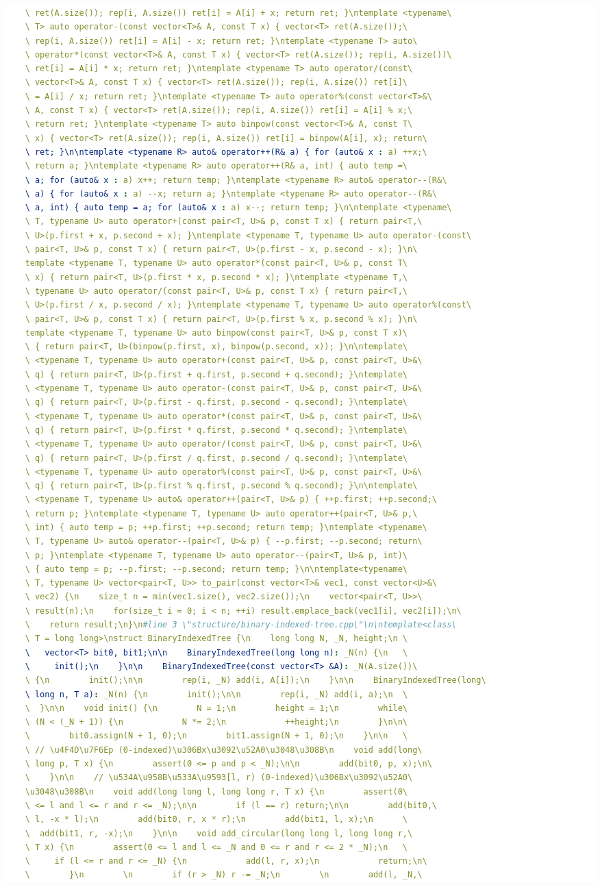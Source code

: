 ```yaml
    \ ret(A.size()); rep(i, A.size()) ret[i] = A[i] + x; return ret; }\ntemplate <typename\
    \ T> auto operator-(const vector<T>& A, const T x) { vector<T> ret(A.size());\
    \ rep(i, A.size()) ret[i] = A[i] - x; return ret; }\ntemplate <typename T> auto\
    \ operator*(const vector<T>& A, const T x) { vector<T> ret(A.size()); rep(i, A.size())\
    \ ret[i] = A[i] * x; return ret; }\ntemplate <typename T> auto operator/(const\
    \ vector<T>& A, const T x) { vector<T> ret(A.size()); rep(i, A.size()) ret[i]\
    \ = A[i] / x; return ret; }\ntemplate <typename T> auto operator%(const vector<T>&\
    \ A, const T x) { vector<T> ret(A.size()); rep(i, A.size()) ret[i] = A[i] % x;\
    \ return ret; }\ntemplate <typename T> auto binpow(const vector<T>& A, const T\
    \ x) { vector<T> ret(A.size()); rep(i, A.size()) ret[i] = binpow(A[i], x); return\
    \ ret; }\n\ntemplate <typename R> auto& operator++(R& a) { for (auto& x : a) ++x;\
    \ return a; }\ntemplate <typename R> auto operator++(R& a, int) { auto temp =\
    \ a; for (auto& x : a) x++; return temp; }\ntemplate <typename R> auto& operator--(R&\
    \ a) { for (auto& x : a) --x; return a; }\ntemplate <typename R> auto operator--(R&\
    \ a, int) { auto temp = a; for (auto& x : a) x--; return temp; }\n\ntemplate <typename\
    \ T, typename U> auto operator+(const pair<T, U>& p, const T x) { return pair<T,\
    \ U>(p.first + x, p.second + x); }\ntemplate <typename T, typename U> auto operator-(const\
    \ pair<T, U>& p, const T x) { return pair<T, U>(p.first - x, p.second - x); }\n\
    template <typename T, typename U> auto operator*(const pair<T, U>& p, const T\
    \ x) { return pair<T, U>(p.first * x, p.second * x); }\ntemplate <typename T,\
    \ typename U> auto operator/(const pair<T, U>& p, const T x) { return pair<T,\
    \ U>(p.first / x, p.second / x); }\ntemplate <typename T, typename U> auto operator%(const\
    \ pair<T, U>& p, const T x) { return pair<T, U>(p.first % x, p.second % x); }\n\
    template <typename T, typename U> auto binpow(const pair<T, U>& p, const T x)\
    \ { return pair<T, U>(binpow(p.first, x), binpow(p.second, x)); }\n\ntemplate\
    \ <typename T, typename U> auto operator+(const pair<T, U>& p, const pair<T, U>&\
    \ q) { return pair<T, U>(p.first + q.first, p.second + q.second); }\ntemplate\
    \ <typename T, typename U> auto operator-(const pair<T, U>& p, const pair<T, U>&\
    \ q) { return pair<T, U>(p.first - q.first, p.second - q.second); }\ntemplate\
    \ <typename T, typename U> auto operator*(const pair<T, U>& p, const pair<T, U>&\
    \ q) { return pair<T, U>(p.first * q.first, p.second * q.second); }\ntemplate\
    \ <typename T, typename U> auto operator/(const pair<T, U>& p, const pair<T, U>&\
    \ q) { return pair<T, U>(p.first / q.first, p.second / q.second); }\ntemplate\
    \ <typename T, typename U> auto operator%(const pair<T, U>& p, const pair<T, U>&\
    \ q) { return pair<T, U>(p.first % q.first, p.second % q.second); }\n\ntemplate\
    \ <typename T, typename U> auto& operator++(pair<T, U>& p) { ++p.first; ++p.second;\
    \ return p; }\ntemplate <typename T, typename U> auto operator++(pair<T, U>& p,\
    \ int) { auto temp = p; ++p.first; ++p.second; return temp; }\ntemplate <typename\
    \ T, typename U> auto& operator--(pair<T, U>& p) { --p.first; --p.second; return\
    \ p; }\ntemplate <typename T, typename U> auto operator--(pair<T, U>& p, int)\
    \ { auto temp = p; --p.first; --p.second; return temp; }\n\ntemplate<typename\
    \ T, typename U> vector<pair<T, U>> to_pair(const vector<T>& vec1, const vector<U>&\
    \ vec2) {\n    size_t n = min(vec1.size(), vec2.size());\n    vector<pair<T, U>>\
    \ result(n);\n    for(size_t i = 0; i < n; ++i) result.emplace_back(vec1[i], vec2[i]);\n\
    \    return result;\n}\n#line 3 \"structure/binary-indexed-tree.cpp\"\n\ntemplate<class\
    \ T = long long>\nstruct BinaryIndexedTree {\n    long long N, _N, height;\n \
    \   vector<T> bit0, bit1;\n\n    BinaryIndexedTree(long long n): _N(n) {\n   \
    \     init();\n    }\n\n    BinaryIndexedTree(const vector<T> &A): _N(A.size())\
    \ {\n        init();\n\n        rep(i, _N) add(i, A[i]);\n    }\n\n    BinaryIndexedTree(long\
    \ long n, T a): _N(n) {\n        init();\n\n        rep(i, _N) add(i, a);\n  \
    \  }\n\n    void init() {\n        N = 1;\n        height = 1;\n        while\
    \ (N < (_N + 1)) {\n            N *= 2;\n            ++height;\n        }\n\n\
    \        bit0.assign(N + 1, 0);\n        bit1.assign(N + 1, 0);\n    }\n\n   \
    \ // \u4F4D\u7F6Ep (0-indexed)\u306Bx\u3092\u52A0\u3048\u308B\n    void add(long\
    \ long p, T x) {\n        assert(0 <= p and p < _N);\n\n        add(bit0, p, x);\n\
    \    }\n\n    // \u534A\u958B\u533A\u9593[l, r) (0-indexed)\u306Bx\u3092\u52A0\
    \u3048\u308B\n    void add(long long l, long long r, T x) {\n        assert(0\
    \ <= l and l <= r and r <= _N);\n\n        if (l == r) return;\n\n        add(bit0,\
    \ l, -x * l);\n        add(bit0, r, x * r);\n        add(bit1, l, x);\n      \
    \  add(bit1, r, -x);\n    }\n\n    void add_circular(long long l, long long r,\
    \ T x) {\n        assert(0 <= l and l <= _N and 0 <= r and r <= 2 * _N);\n   \
    \     if (l <= r and r <= _N) {\n            add(l, r, x);\n            return;\n\
    \        }\n        \n        if (r > _N) r -= _N;\n        \n        add(l, _N,\
```